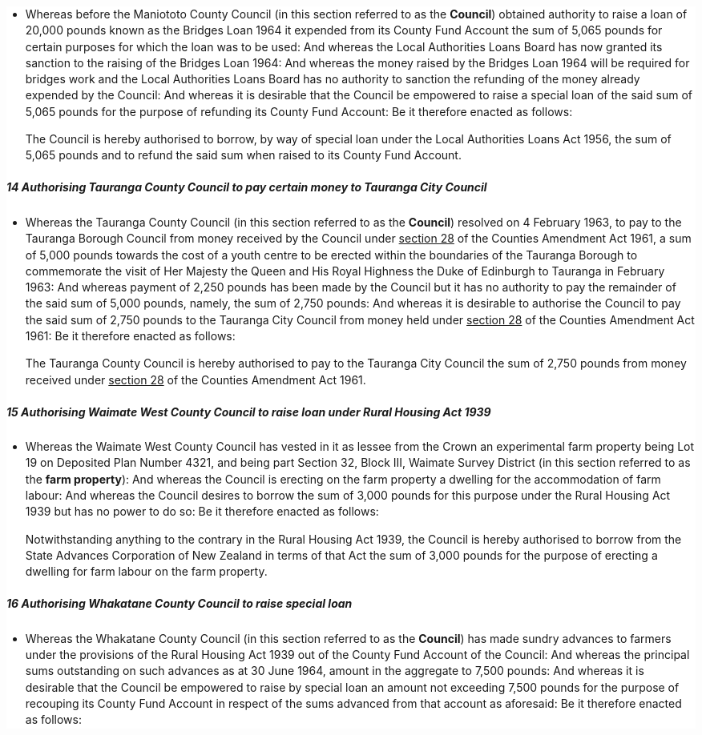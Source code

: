 *   Whereas before the Maniototo County Council (in this section referred to as the **Council**) obtained authority to raise a loan of 20,000 pounds known as the Bridges Loan 1964 it expended from its County Fund Account the sum of 5,065 pounds for certain purposes for which the loan was to be used: And whereas the Local Authorities Loans Board has now granted its sanction to the raising of the Bridges Loan 1964: And whereas the money raised by the Bridges Loan 1964 will be required for bridges work and the Local Authorities Loans Board has no authority to sanction the refunding of the money already expended by the Council: And whereas it is desirable that the Council be empowered to raise a special loan of the said sum of 5,065 pounds for the purpose of refunding its County Fund Account: Be it therefore enacted as follows:
    
    The Council is hereby authorised to borrow, by way of special loan under the Local Authorities Loans Act 1956, the sum of 5,065 pounds and to refund the said sum when raised to its County Fund Account.

##### 14 Authorising Tauranga County Council to pay certain money to Tauranga City Council
    
*   Whereas the Tauranga County Council (in this section referred to as the **Council**) resolved on 4 February 1963, to pay to the Tauranga Borough Council from money received by the Council under [section 28][60] of the Counties Amendment Act 1961, a sum of 5,000 pounds towards the cost of a youth centre to be erected within the boundaries of the Tauranga Borough to commemorate the visit of Her Majesty the Queen and His Royal Highness the Duke of Edinburgh to Tauranga in February 1963: And whereas payment of 2,250 pounds has been made by the Council but it has no authority to pay the remainder of the said sum of 5,000 pounds, namely, the sum of 2,750 pounds: And whereas it is desirable to authorise the Council to pay the said sum of 2,750 pounds to the Tauranga City Council from money held under [section 28][60] of the Counties Amendment Act 1961: Be it therefore enacted as follows:
    
    The Tauranga County Council is hereby authorised to pay to the Tauranga City Council the sum of 2,750 pounds from money received under [section 28][60] of the Counties Amendment Act 1961\.

##### 15 Authorising Waimate West County Council to raise loan under Rural Housing Act 1939
    
*   Whereas the Waimate West County Council has vested in it as lessee from the Crown an experimental farm property being Lot 19 on Deposited Plan Number 4321, and being part Section 32, Block III, Waimate Survey District (in this section referred to as the **farm property**): And whereas the Council is erecting on the farm property a dwelling for the accommodation of farm labour: And whereas the Council desires to borrow the sum of 3,000 pounds for this purpose under the Rural Housing Act 1939 but has no power to do so: Be it therefore enacted as follows:
    
    Notwithstanding anything to the contrary in the Rural Housing Act 1939, the Council is hereby authorised to borrow from the State Advances Corporation of New Zealand in terms of that Act the sum of 3,000 pounds for the purpose of erecting a dwelling for farm labour on the farm property.

##### 16 Authorising Whakatane County Council to raise special loan
    
*   Whereas the Whakatane County Council (in this section referred to as the **Council**) has made sundry advances to farmers under the provisions of the Rural Housing Act 1939 out of the County Fund Account of the Council: And whereas the principal sums outstanding on such advances as at 30 June 1964, amount in the aggregate to 7,500 pounds: And whereas it is desirable that the Council be empowered to raise by special loan an amount not exceeding 7,500 pounds for the purpose of recouping its County Fund Account in respect of the sums advanced from that account as aforesaid: Be it therefore enacted as follows:
    

[0]: http://www.legislation.govt.nz/act/public/1964/0117/latest/link.aspx?id=DLM195466
[1]: http://www.legislation.govt.nz/act/public/1964/0117/latest/whole.html#DLM355896
[2]: http://www.legislation.govt.nz/act/public/1964/0117/latest/whole.html#DLM355898
[3]: http://www.legislation.govt.nz/act/public/1964/0117/latest/whole.html#DLM3211500
[4]: http://www.legislation.govt.nz/act/public/1964/0117/latest/whole.html#DLM356300
[5]: http://www.legislation.govt.nz/act/public/1964/0117/latest/whole.html#DLM356302
[6]: http://www.legislation.govt.nz/act/public/1964/0117/latest/whole.html#DLM356303
[7]: http://www.legislation.govt.nz/act/public/1964/0117/latest/whole.html#DLM356304
[8]: http://www.legislation.govt.nz/act/public/1964/0117/latest/whole.html#DLM356306
[9]: http://www.legislation.govt.nz/act/public/1964/0117/latest/whole.html#DLM356308
[10]: http://www.legislation.govt.nz/act/public/1964/0117/latest/whole.html#DLM356309
[11]: http://www.legislation.govt.nz/act/public/1964/0117/latest/whole.html#DLM356310
[12]: http://www.legislation.govt.nz/act/public/1964/0117/latest/whole.html#DLM356312
[13]: http://www.legislation.govt.nz/act/public/1964/0117/latest/whole.html#DLM356314
[14]: http://www.legislation.govt.nz/act/public/1964/0117/latest/whole.html#DLM356316
[15]: http://www.legislation.govt.nz/act/public/1964/0117/latest/whole.html#DLM356317
[16]: http://www.legislation.govt.nz/act/public/1964/0117/latest/whole.html#DLM356319
[17]: http://www.legislation.govt.nz/act/public/1964/0117/latest/whole.html#DLM356321
[18]: http://www.legislation.govt.nz/act/public/1964/0117/latest/whole.html#DLM356323
[19]: http://www.legislation.govt.nz/act/public/1964/0117/latest/whole.html#DLM3211501
[20]: http://www.legislation.govt.nz/act/public/1964/0117/latest/whole.html#DLM356326
[21]: http://www.legislation.govt.nz/act/public/1964/0117/latest/whole.html#DLM356328
[22]: http://www.legislation.govt.nz/act/public/1964/0117/latest/whole.html#DLM356330
[23]: http://www.legislation.govt.nz/act/public/1964/0117/latest/whole.html#DLM356332
[24]: http://www.legislation.govt.nz/act/public/1964/0117/latest/whole.html#DLM356334
[25]: http://www.legislation.govt.nz/act/public/1964/0117/latest/whole.html#DLM356336
[26]: http://www.legislation.govt.nz/act/public/1964/0117/latest/whole.html#DLM356338
[27]: http://www.legislation.govt.nz/act/public/1964/0117/latest/whole.html#DLM356340
[28]: http://www.legislation.govt.nz/act/public/1964/0117/latest/whole.html#DLM356343
[29]: http://www.legislation.govt.nz/act/public/1964/0117/latest/whole.html#DLM356345
[30]: http://www.legislation.govt.nz/act/public/1964/0117/latest/whole.html#DLM356347
[31]: http://www.legislation.govt.nz/act/public/1964/0117/latest/whole.html#DLM356349
[32]: http://www.legislation.govt.nz/act/public/1964/0117/latest/whole.html#DLM356352
[33]: http://www.legislation.govt.nz/act/public/1964/0117/latest/whole.html#DLM3211502
[34]: http://www.legislation.govt.nz/act/public/1964/0117/latest/whole.html#DLM356356
[35]: http://www.legislation.govt.nz/act/public/1964/0117/latest/whole.html#DLM356358
[36]: http://www.legislation.govt.nz/act/public/1964/0117/latest/whole.html#DLM356359
[37]: http://www.legislation.govt.nz/act/public/1964/0117/latest/whole.html#DLM3211503
[38]: http://www.legislation.govt.nz/act/public/1964/0117/latest/whole.html#DLM356363
[39]: http://www.legislation.govt.nz/act/public/1964/0117/latest/whole.html#DLM356365
[40]: http://www.legislation.govt.nz/act/public/1964/0117/latest/whole.html#DLM3211504
[41]: http://www.legislation.govt.nz/act/public/1964/0117/latest/whole.html#DLM356368
[42]: http://www.legislation.govt.nz/act/public/1964/0117/latest/whole.html#DLM356369
[43]: http://www.legislation.govt.nz/act/public/1964/0117/latest/whole.html#DLM3211505
[44]: http://www.legislation.govt.nz/act/public/1964/0117/latest/whole.html#DLM356372
[45]: http://www.legislation.govt.nz/act/public/1964/0117/latest/whole.html#DLM356373
[46]: http://www.legislation.govt.nz/act/public/1964/0117/latest/whole.html#DLM356375
[47]: http://www.legislation.govt.nz/act/public/1964/0117/latest/whole.html#DLM356377
[48]: http://www.legislation.govt.nz/act/public/1964/0117/latest/whole.html#DLM356379
[49]: http://www.legislation.govt.nz/act/public/1964/0117/latest/whole.html#DLM356380
[50]: http://www.legislation.govt.nz/act/public/1964/0117/latest/whole.html#DLM3211506
[51]: http://www.legislation.govt.nz/act/public/1964/0117/latest/whole.html#DLM356382
[52]: http://www.legislation.govt.nz/act/public/1964/0117/latest/whole.html#DLM356384
[53]: http://www.legislation.govt.nz/act/public/1964/0117/latest/whole.html#DLM356386
[54]: http://www.legislation.govt.nz/act/public/1964/0117/latest/whole.html#DLM356388
[55]: http://www.legislation.govt.nz/act/public/1964/0117/latest/whole.html#DLM356390
[56]: http://www.legislation.govt.nz/act/public/1964/0117/latest/whole.html#DLM356391
[57]: http://www.legislation.govt.nz/act/public/1964/0117/latest/whole.html#DLM356393
[58]: http://www.legislation.govt.nz/act/public/1964/0117/latest/whole.html#DLM356395
[59]: http://www.legislation.govt.nz/act/public/1964/0117/latest/link.aspx?id=DLM374048
[60]: http://www.legislation.govt.nz/act/public/1964/0117/latest/link.aspx?id=DLM339151
[61]: http://www.legislation.govt.nz/act/public/1964/0117/latest/link.aspx?id=DLM42568
[62]: http://www.legislation.govt.nz/act/public/1964/0117/latest/link.aspx?id=DLM407730
[63]: http://www.legislation.govt.nz/act/public/1964/0117/latest/link.aspx?id=DLM45426
[64]: http://www.legislation.govt.nz/act/public/1964/0117/latest/link.aspx?id=DLM394841
[65]: http://www.legislation.govt.nz/act/public/1964/0117/latest/link.aspx?id=DLM198412
[66]: http://www.legislation.govt.nz/act/public/1964/0117/latest/link.aspx?id=DLM259270
[67]: http://www.legislation.govt.nz/act/public/1964/0117/latest/link.aspx?id=DLM304703
[68]: http://www.legislation.govt.nz/act/public/1964/0117/latest/link.aspx?id=DLM32327
[69]: http://www.pco.parliament.govt.nz/reprints/
[70]: http://www.legislation.govt.nz/act/public/1964/0117/latest/link.aspx?id=DLM195439
[71]: http://www.pco.parliament.govt.nz/editorial-conventions/
[72]: http://www.legislation.govt.nz/act/public/1964/0117/latest/link.aspx?id=DLM195468
[73]: http://www.legislation.govt.nz/act/public/1964/0117/latest/link.aspx?id=DLM195470
[74]: http://www.legislation.govt.nz/act/public/1964/0117/latest/link.aspx?id=DLM69319